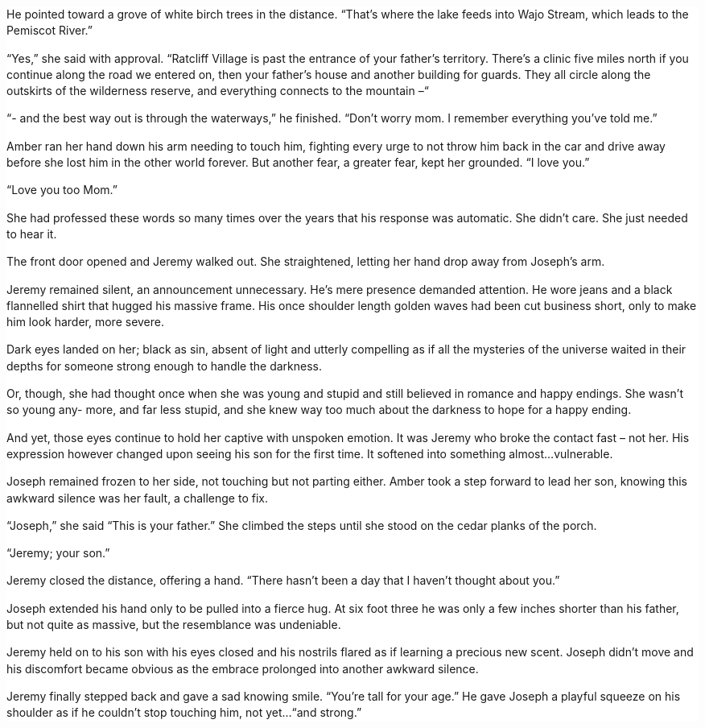 He pointed toward a grove of white birch trees in the distance. “That’s where the lake feeds into Wajo Stream, which leads to the Pemiscot River.”

“Yes,” she said with approval. “Ratcliff Village is past the entrance of your father’s territory. There’s a clinic five miles north if you continue along the road we entered on, then your father’s house and another building for guards. They all circle along the outskirts of the wilderness reserve, and everything connects to the mountain –“

“- and the best way out is through the waterways,” he finished. “Don’t worry mom. I remember everything you’ve told me.”

Amber ran her hand down his arm needing to touch him, fighting every urge to not throw him back in the car and drive away before she lost him in the other world forever. But another fear, a greater fear, kept her grounded. “I love you.”

“Love you too Mom.”

She had professed these words so many times over the years that his response was automatic. She didn’t care. She just needed to hear it.

The front door opened and Jeremy walked out. She straightened, letting her hand drop away from Joseph’s arm.

Jeremy remained silent, an announcement unnecessary. He’s mere presence demanded attention. He wore jeans and a black flannelled shirt that hugged his massive frame. His once shoulder length golden waves had been cut business short, only to make him look harder, more severe.

Dark eyes landed on her; black as sin, absent of light and utterly compelling as if all the mysteries of the universe waited in their depths for someone strong enough to handle the darkness.

Or, though, she had thought once when she was young and stupid and still believed in romance and happy endings. She wasn’t so young any- more, and far less stupid, and she knew way too much about the darkness to hope for a happy ending.

And yet, those eyes continue to hold her captive with unspoken emotion. It was Jeremy who broke the contact fast – not her. His expression however changed upon seeing his son for the first time. It softened into something almost…vulnerable.

Joseph remained frozen to her side, not touching but not parting either. Amber took a step forward to lead her son, knowing this awkward silence was her fault, a challenge to fix.

“Joseph,” she said “This is your father.” She climbed the steps until she stood on the cedar planks of the porch.

“Jeremy; your son.”

Jeremy closed the distance, offering a hand. “There hasn’t been a day that I haven’t thought about you.”

Joseph extended his hand only to be pulled into a fierce hug. At six foot three he was only a few inches shorter than his father, but not quite as massive, but the resemblance was undeniable.

Jeremy held on to his son with his eyes closed and his nostrils flared as if learning a precious new scent. Joseph didn’t move and his discomfort became obvious as the embrace prolonged into another awkward silence.

Jeremy finally stepped back and gave a sad knowing smile. “You’re tall for your age.” He gave Joseph a playful squeeze on his shoulder as if he couldn’t stop touching him, not yet…“and strong.”
